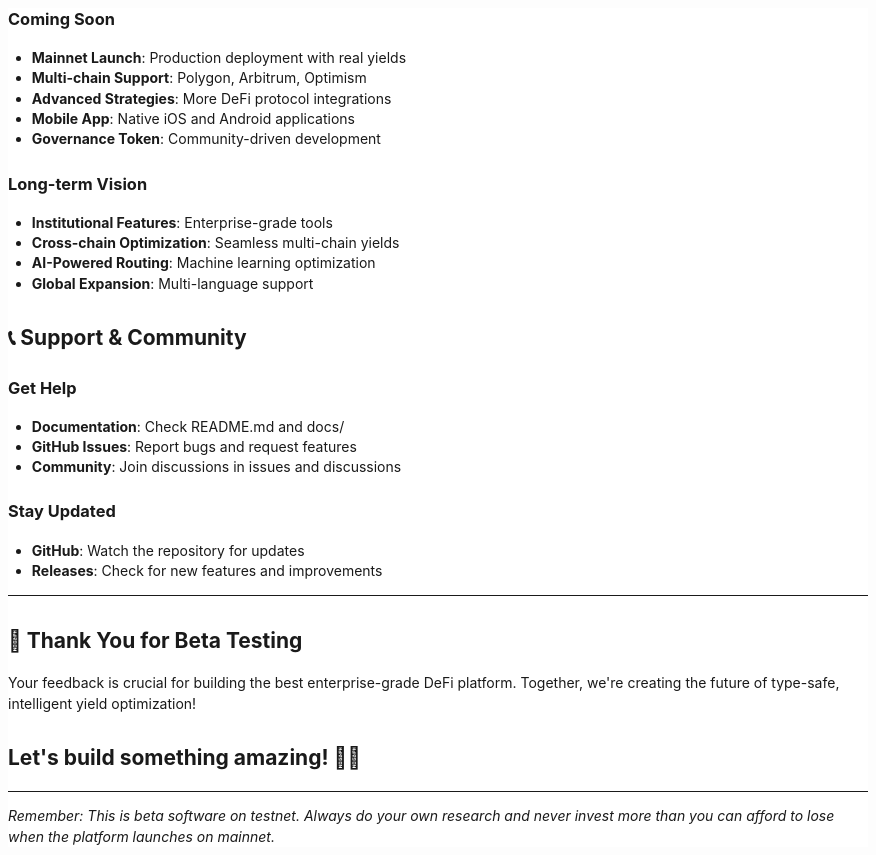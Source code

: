 ### **Coming Soon**

- **Mainnet Launch**: Production deployment with real yields
- **Multi-chain Support**: Polygon, Arbitrum, Optimism
- **Advanced Strategies**: More DeFi protocol integrations
- **Mobile App**: Native iOS and Android applications
- **Governance Token**: Community-driven development

### **Long-term Vision**

- **Institutional Features**: Enterprise-grade tools
- **Cross-chain Optimization**: Seamless multi-chain yields
- **AI-Powered Routing**: Machine learning optimization
- **Global Expansion**: Multi-language support

## 📞 Support & Community

### **Get Help**

- **Documentation**: Check README.md and docs/
- **GitHub Issues**: Report bugs and request features
- **Community**: Join discussions in issues and discussions

### **Stay Updated**

- **GitHub**: Watch the repository for updates
- **Releases**: Check for new features and improvements

---

## 🎉 Thank You for Beta Testing

Your feedback is crucial for building the best enterprise-grade DeFi platform. Together, we're creating the future of type-safe, intelligent yield optimization!

## Let's build something amazing! 🚀💎

---

*Remember: This is beta software on testnet. Always do your own research and never invest more than you can afford to lose when the platform launches on mainnet.*
